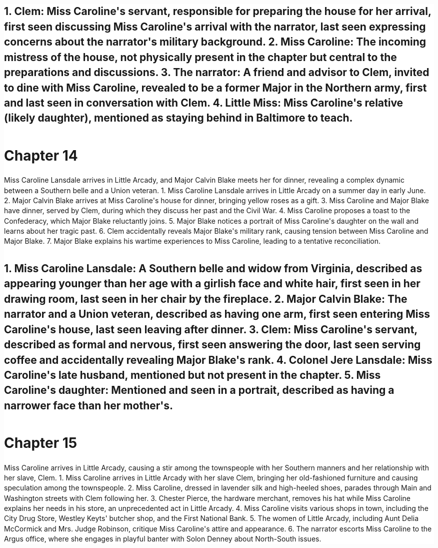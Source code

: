<characters>1. Clem: Miss Caroline's servant, responsible for preparing the house for her arrival, first seen discussing Miss Caroline's arrival with the narrator, last seen expressing concerns about the narrator's military background.
2. Miss Caroline: The incoming mistress of the house, not physically present in the chapter but central to the preparations and discussions.
3. The narrator: A friend and advisor to Clem, invited to dine with Miss Caroline, revealed to be a former Major in the Northern army, first and last seen in conversation with Clem.
4. Little Miss: Miss Caroline's relative (likely daughter), mentioned as staying behind in Baltimore to teach.</characters>
----------------
# Chapter 14
<synopsis>
Miss Caroline Lansdale arrives in Little Arcady, and Major Calvin Blake meets her for dinner, revealing a complex dynamic between a Southern belle and a Union veteran.
</synopsis>

<events>
1. Miss Caroline Lansdale arrives in Little Arcady on a summer day in early June.
2. Major Calvin Blake arrives at Miss Caroline's house for dinner, bringing yellow roses as a gift.
3. Miss Caroline and Major Blake have dinner, served by Clem, during which they discuss her past and the Civil War.
4. Miss Caroline proposes a toast to the Confederacy, which Major Blake reluctantly joins.
5. Major Blake notices a portrait of Miss Caroline's daughter on the wall and learns about her tragic past.
6. Clem accidentally reveals Major Blake's military rank, causing tension between Miss Caroline and Major Blake.
7. Major Blake explains his wartime experiences to Miss Caroline, leading to a tentative reconciliation.
</events>

<characters>1. Miss Caroline Lansdale: A Southern belle and widow from Virginia, described as appearing younger than her age with a girlish face and white hair, first seen in her drawing room, last seen in her chair by the fireplace.
2. Major Calvin Blake: The narrator and a Union veteran, described as having one arm, first seen entering Miss Caroline's house, last seen leaving after dinner.
3. Clem: Miss Caroline's servant, described as formal and nervous, first seen answering the door, last seen serving coffee and accidentally revealing Major Blake's rank.
4. Colonel Jere Lansdale: Miss Caroline's late husband, mentioned but not present in the chapter.
5. Miss Caroline's daughter: Mentioned and seen in a portrait, described as having a narrower face than her mother's.</characters>
----------------
# Chapter 15
<synopsis>
Miss Caroline arrives in Little Arcady, causing a stir among the townspeople with her Southern manners and her relationship with her slave, Clem.
</synopsis>

<events>
1. Miss Caroline arrives in Little Arcady with her slave Clem, bringing her old-fashioned furniture and causing speculation among the townspeople.
2. Miss Caroline, dressed in lavender silk and high-heeled shoes, parades through Main and Washington streets with Clem following her.
3. Chester Pierce, the hardware merchant, removes his hat while Miss Caroline explains her needs in his store, an unprecedented act in Little Arcady.
4. Miss Caroline visits various shops in town, including the City Drug Store, Westley Keyts' butcher shop, and the First National Bank.
5. The women of Little Arcady, including Aunt Delia McCormick and Mrs. Judge Robinson, critique Miss Caroline's attire and appearance.
6. The narrator escorts Miss Caroline to the Argus office, where she engages in playful banter with Solon Denney about North-South issues.